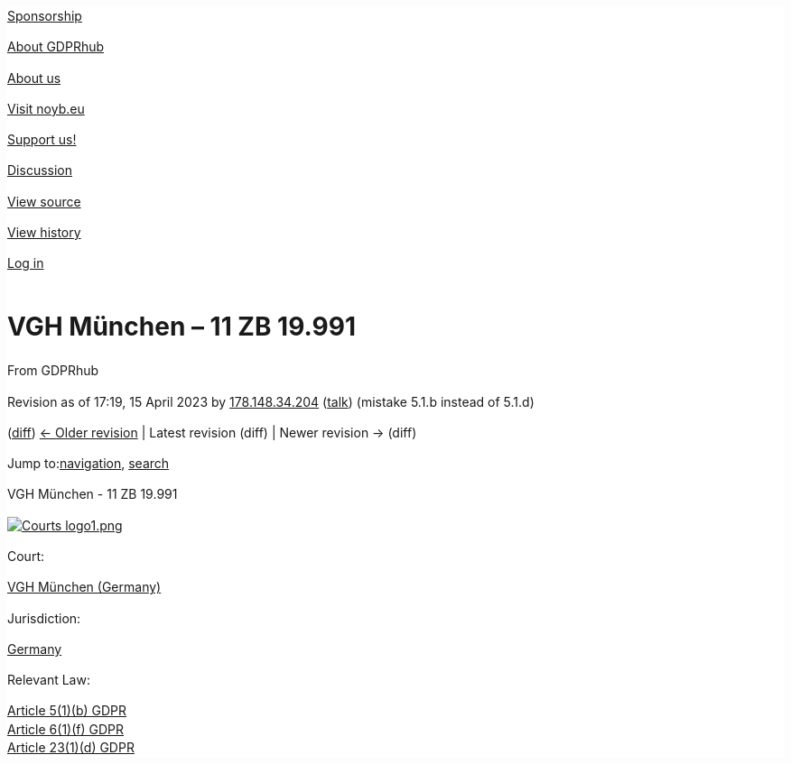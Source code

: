 [Sponsorship](/index.php?title=GDPRhub_Sponsorship)

[About GDPRhub](#)

[About us](/index.php?title=About_GDPRhub)

[Visit noyb.eu](https://www.noyb.eu)

[Support us!](https://www.noyb.eu/support)

[](# "Page tools")

[Discussion](/index.php?title=Talk:VGH_M%C3%BCnchen_%E2%80%93_11_ZB_19.991&action=edit&redlink=1 "Discussion about the content page (page does not exist) [t]")

[View source](/index.php?title=VGH_M%C3%BCnchen_%E2%80%93_11_ZB_19.991&action=edit "This page is protected.
You can view its source [e]")

[View history](/index.php?title=VGH_M%C3%BCnchen_%E2%80%93_11_ZB_19.991&action=history "Past revisions of this page [h]")

[](# "You are not logged in.")

[Log in](/index.php?title=Special:UserLogin&returnto=VGH+M%C3%BCnchen+%E2%80%93+11+ZB+19.991&returntoquery=oldid%3D32100 "You are encouraged to log in; however, it is not mandatory [o]")

# VGH München – 11 ZB 19.991

From GDPRhub

Revision as of 17:19, 15 April 2023 by [178.148.34.204](/index.php?title=Special:Contributions/178.148.34.204 "Special:Contributions/178.148.34.204") ([talk](/index.php?title=User_talk:178.148.34.204&action=edit&redlink=1 "User talk:178.148.34.204 (page does not exist)")) (mistake 5.1.b instead of 5.1.d)

([diff](/index.php?title=VGH_M%C3%BCnchen_%E2%80%93_11_ZB_19.991&diff=prev&oldid=32100 "VGH München – 11 ZB 19.991")) [← Older revision](/index.php?title=VGH_M%C3%BCnchen_%E2%80%93_11_ZB_19.991&direction=prev&oldid=32100 "VGH München – 11 ZB 19.991") | Latest revision (diff) | Newer revision → (diff)

Jump to:[navigation](#mw-navigation), [search](#p-search)

VGH München - 11 ZB 19.991

[![Courts logo1.png](/images/thumb/4/4c/Courts_logo1.png/250px-Courts_logo1.png)](/index.php?title=File:Courts_logo1.png)

Court:

[VGH München (Germany)](/index.php?title=Category:VGH_M%C3%BCnchen_\(Germany\) "Category:VGH München (Germany)")

Jurisdiction:

[Germany](/index.php?title=Category:Germany "Category:Germany")

Relevant Law:

[Article 5(1)(b) GDPR](/index.php?title=Article_5_GDPR#1d "Article 5 GDPR")  
[Article 6(1)(f) GDPR](/index.php?title=Article_6_GDPR#1f "Article 6 GDPR")  
[Article 23(1)(d) GDPR](/index.php?title=Article_23_GDPR#1d "Article 23 GDPR")
